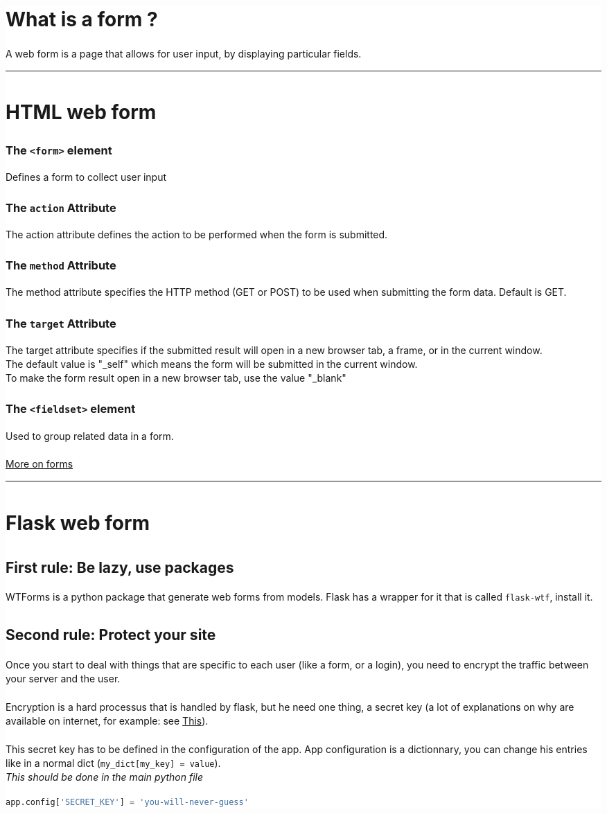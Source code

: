 # What is a form ? 
A web form is a page that allows for user input, by displaying particular fields.

***
# HTML web form

### The `<form>` element
Defines a form to collect user input
### The `action` Attribute
The action attribute defines the action to be performed when the form is submitted.
### The `method` Attribute
The method attribute specifies the HTTP method (GET or POST) to be used when submitting the form data. Default is GET.
### The `target` Attribute
The target attribute specifies if the submitted result will open in a new browser tab, a frame, or in the current window.<br>
The default value is "_self" which means the form will be submitted in the current window.<br>
To make the form result open in a new browser tab, use the value "_blank"
### The `<fieldset>` element
Used to group related data in a form.
<br>
<br>
<a href="https://www.w3schools.com/html/html_forms.asp">More on forms</a>

***
# Flask web form

## First rule: Be lazy,  use packages

WTForms is a python package that generate web forms from models. Flask has a wrapper for it that is called `flask-wtf`, install it.

## Second rule: Protect your site
Once you start to deal with things that are specific to each user (like a form, or a login), you need to encrypt the traffic between your server and the user.<br><br>
Encryption is a hard processus that is handled by flask, but he need one thing, a secret key (a lot of explanations on why are available on internet, for example: see <a href="https://strongarm.io/blog/how-https-works/">This</a>).<br><br>
This secret key has to be defined in the configuration of the app. App configuration is a dictionnary, you can change his entries like in a normal dict (`my_dict[my_key] = value`). <br>
*This should be done in the main python file*


```python
app.config['SECRET_KEY'] = 'you-will-never-guess'
```
